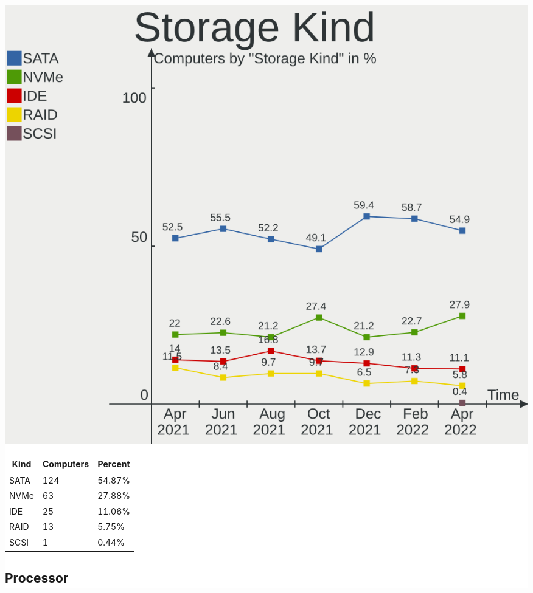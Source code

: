 ![Storage Kind](./images/line_chart/storage_kind.svg)

| Kind | Computers | Percent |
|------|-----------|---------|
| SATA | 124       | 54.87%  |
| NVMe | 63        | 27.88%  |
| IDE  | 25        | 11.06%  |
| RAID | 13        | 5.75%   |
| SCSI | 1         | 0.44%   |

Processor
---------
